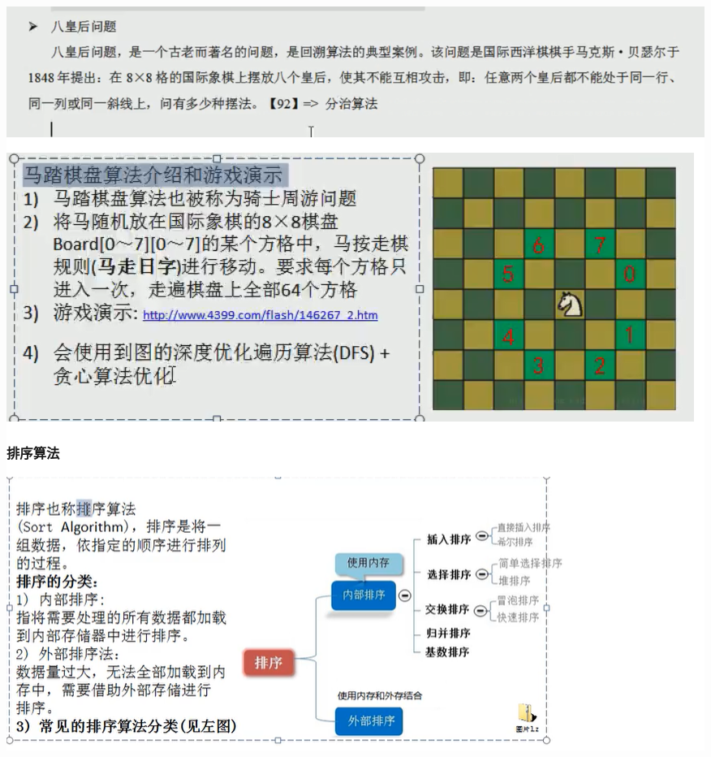![image-20210228151445740](images\image-20210228151445740.png)

![image-20210228151539300](images\image-20210228151539300.png)





### 排序算法

![image-20210329213536131](images\image-20210329213536131.png)
